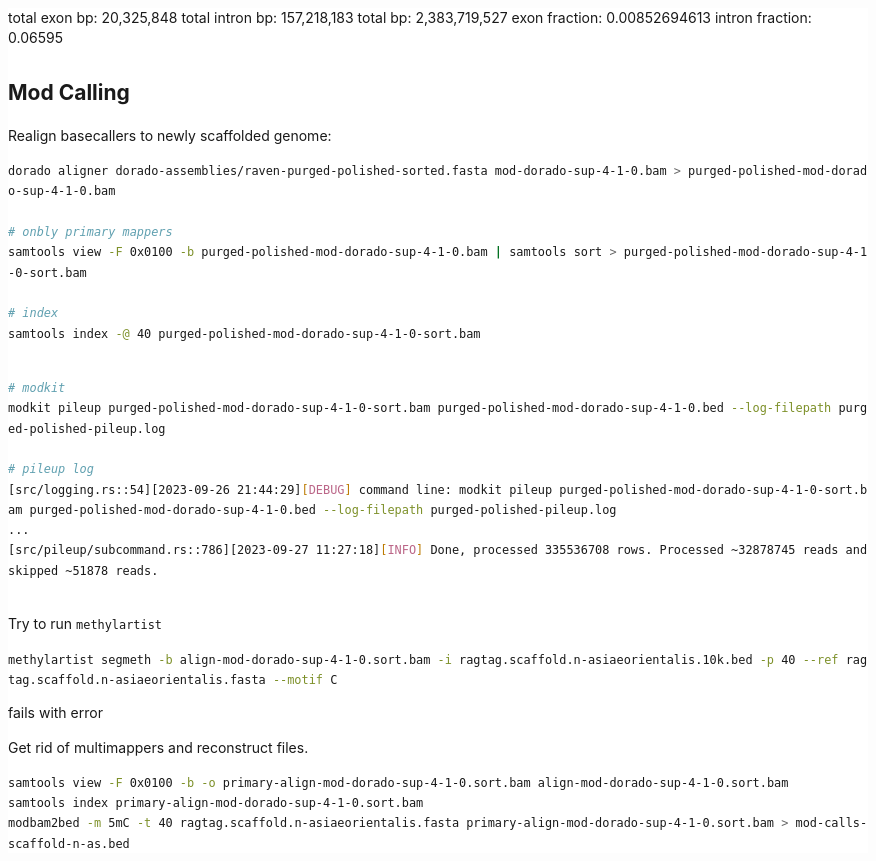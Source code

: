 total exon bp: 20,325,848
total intron bp: 157,218,183
total bp: 2,383,719,527
exon fraction: 0.00852694613
intron fraction: 0.06595

## Mod Calling

Realign basecallers to newly scaffolded genome:

```bash
dorado aligner dorado-assemblies/raven-purged-polished-sorted.fasta mod-dorado-sup-4-1-0.bam > purged-polished-mod-dorado-sup-4-1-0.bam

# onbly primary mappers
samtools view -F 0x0100 -b purged-polished-mod-dorado-sup-4-1-0.bam | samtools sort > purged-polished-mod-dorado-sup-4-1-0-sort.bam

# index
samtools index -@ 40 purged-polished-mod-dorado-sup-4-1-0-sort.bam

```

```bash

# modkit
modkit pileup purged-polished-mod-dorado-sup-4-1-0-sort.bam purged-polished-mod-dorado-sup-4-1-0.bed --log-filepath purged-polished-pileup.log

# pileup log
[src/logging.rs::54][2023-09-26 21:44:29][DEBUG] command line: modkit pileup purged-polished-mod-dorado-sup-4-1-0-sort.bam purged-polished-mod-dorado-sup-4-1-0.bed --log-filepath purged-polished-pileup.log
...
[src/pileup/subcommand.rs::786][2023-09-27 11:27:18][INFO] Done, processed 335536708 rows. Processed ~32878745 reads and skipped ~51878 reads.



```

Try to run `methylartist`

```bash
methylartist segmeth -b align-mod-dorado-sup-4-1-0.sort.bam -i ragtag.scaffold.n-asiaeorientalis.10k.bed -p 40 --ref ragtag.scaffold.n-asiaeorientalis.fasta --motif C
```

fails with error

Get rid of multimappers and reconstruct files.

```bash
samtools view -F 0x0100 -b -o primary-align-mod-dorado-sup-4-1-0.sort.bam align-mod-dorado-sup-4-1-0.sort.bam
samtools index primary-align-mod-dorado-sup-4-1-0.sort.bam 
modbam2bed -m 5mC -t 40 ragtag.scaffold.n-asiaeorientalis.fasta primary-align-mod-dorado-sup-4-1-0.sort.bam > mod-calls-scaffold-n-as.bed
```

